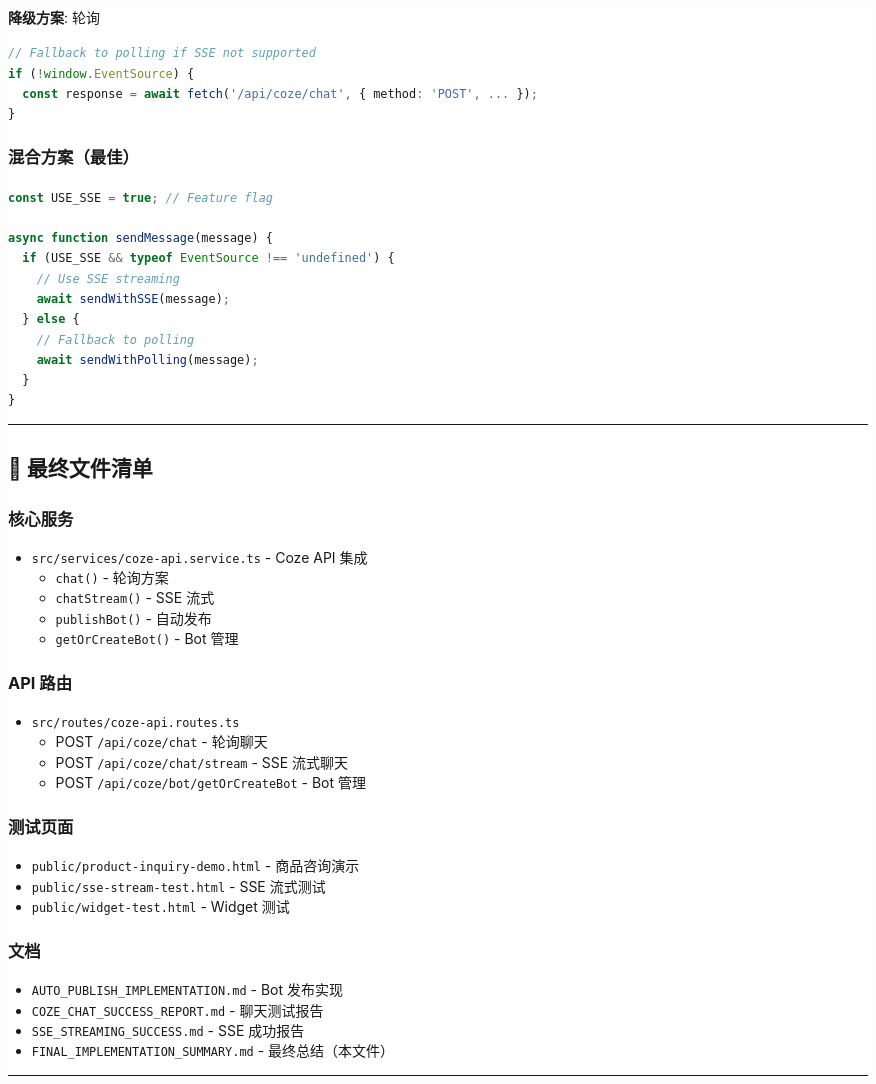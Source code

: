 **降级方案**: 轮询
```typescript
// Fallback to polling if SSE not supported
if (!window.EventSource) {
  const response = await fetch('/api/coze/chat', { method: 'POST', ... });
}
```

### 混合方案（最佳）

```javascript
const USE_SSE = true; // Feature flag

async function sendMessage(message) {
  if (USE_SSE && typeof EventSource !== 'undefined') {
    // Use SSE streaming
    await sendWithSSE(message);
  } else {
    // Fallback to polling
    await sendWithPolling(message);
  }
}
```

---

## 📁 最终文件清单

### 核心服务
- `src/services/coze-api.service.ts` - Coze API 集成
  - `chat()` - 轮询方案
  - `chatStream()` - SSE 流式
  - `publishBot()` - 自动发布
  - `getOrCreateBot()` - Bot 管理

### API 路由
- `src/routes/coze-api.routes.ts`
  - POST `/api/coze/chat` - 轮询聊天
  - POST `/api/coze/chat/stream` - SSE 流式聊天
  - POST `/api/coze/bot/getOrCreateBot` - Bot 管理

### 测试页面
- `public/product-inquiry-demo.html` - 商品咨询演示
- `public/sse-stream-test.html` - SSE 流式测试
- `public/widget-test.html` - Widget 测试

### 文档
- `AUTO_PUBLISH_IMPLEMENTATION.md` - Bot 发布实现
- `COZE_CHAT_SUCCESS_REPORT.md` - 聊天测试报告
- `SSE_STREAMING_SUCCESS.md` - SSE 成功报告
- `FINAL_IMPLEMENTATION_SUMMARY.md` - 最终总结（本文件）

---